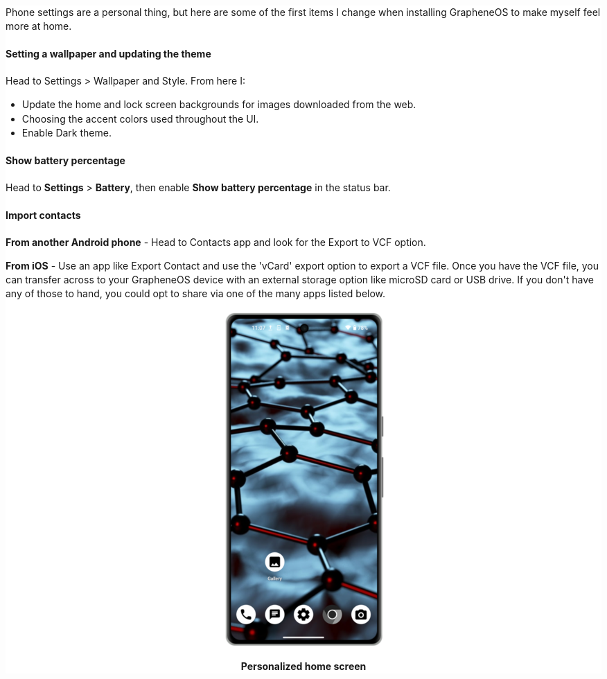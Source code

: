 Phone settings are a personal thing, but here are some of the first items I change when installing GrapheneOS to make myself feel more at home.

#### Setting a wallpaper and updating the theme
Head to Settings > Wallpaper and Style. From here I: 

- Update the home and lock screen backgrounds for images downloaded from the web.
- Choosing the accent colors used throughout the UI. 
- Enable Dark theme.

#### Show battery percentage
Head to **Settings** > **Battery**, then enable **Show battery percentage** in the status bar.

#### Import contacts

**From another Android phone** - Head to Contacts app and look for the Export to VCF option.

**From iOS** - Use an app like Export Contact and use the 'vCard' export option to export a VCF file.
Once you have the VCF file, you can transfer across to your GrapheneOS device with an external storage option like microSD card or USB drive. If you don't have any of those to hand, you could opt to share via one of the many apps listed below. 

<p align="center">
  <img src="/assets/img/grapheneos3.png" class="responsive" style="max-width: 80%; height: auto;" />
</p>

<p align="center">
  <b>Personalized home screen</b>
</p>
